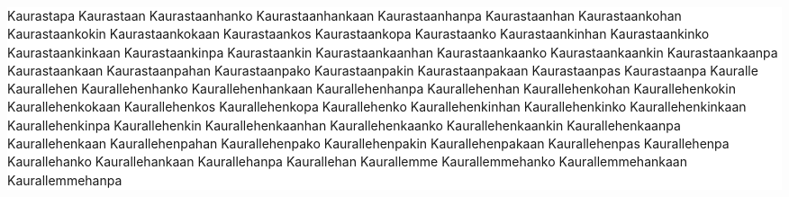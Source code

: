 Kaurastapa
Kaurastaan
Kaurastaanhanko
Kaurastaanhankaan
Kaurastaanhanpa
Kaurastaanhan
Kaurastaankohan
Kaurastaankokin
Kaurastaankokaan
Kaurastaankos
Kaurastaankopa
Kaurastaanko
Kaurastaankinhan
Kaurastaankinko
Kaurastaankinkaan
Kaurastaankinpa
Kaurastaankin
Kaurastaankaanhan
Kaurastaankaanko
Kaurastaankaankin
Kaurastaankaanpa
Kaurastaankaan
Kaurastaanpahan
Kaurastaanpako
Kaurastaanpakin
Kaurastaanpakaan
Kaurastaanpas
Kaurastaanpa
Kauralle
Kaurallehen
Kaurallehenhanko
Kaurallehenhankaan
Kaurallehenhanpa
Kaurallehenhan
Kaurallehenkohan
Kaurallehenkokin
Kaurallehenkokaan
Kaurallehenkos
Kaurallehenkopa
Kaurallehenko
Kaurallehenkinhan
Kaurallehenkinko
Kaurallehenkinkaan
Kaurallehenkinpa
Kaurallehenkin
Kaurallehenkaanhan
Kaurallehenkaanko
Kaurallehenkaankin
Kaurallehenkaanpa
Kaurallehenkaan
Kaurallehenpahan
Kaurallehenpako
Kaurallehenpakin
Kaurallehenpakaan
Kaurallehenpas
Kaurallehenpa
Kaurallehanko
Kaurallehankaan
Kaurallehanpa
Kaurallehan
Kaurallemme
Kaurallemmehanko
Kaurallemmehankaan
Kaurallemmehanpa